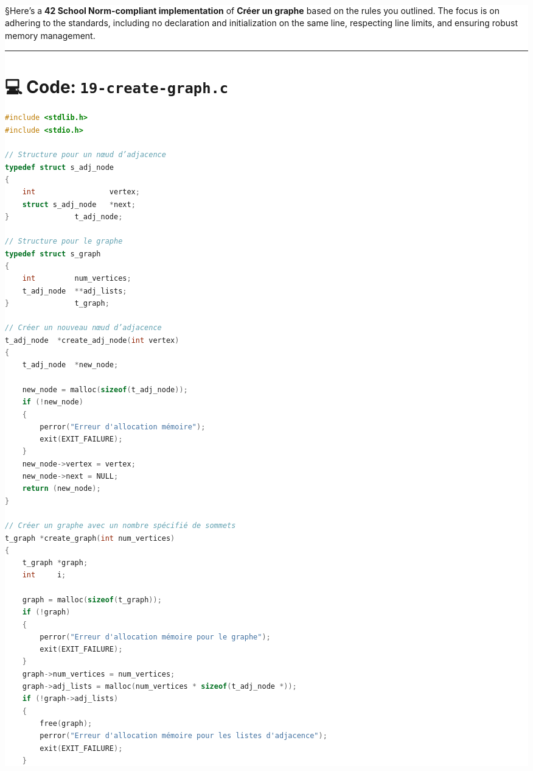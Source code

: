 

§Here’s a **42 School Norm-compliant implementation** of **Créer un graphe** based on the rules you outlined. The focus is on adhering to the standards, including no declaration and initialization on the same line, respecting line limits, and ensuring robust memory management.

---

# 💻 Code: `19-create-graph.c`

```c
#include <stdlib.h>
#include <stdio.h>

// Structure pour un nœud d’adjacence
typedef struct s_adj_node
{
    int                 vertex;
    struct s_adj_node   *next;
}               t_adj_node;

// Structure pour le graphe
typedef struct s_graph
{
    int         num_vertices;
    t_adj_node  **adj_lists;
}               t_graph;

// Créer un nouveau nœud d’adjacence
t_adj_node  *create_adj_node(int vertex)
{
    t_adj_node  *new_node;

    new_node = malloc(sizeof(t_adj_node));
    if (!new_node)
    {
        perror("Erreur d'allocation mémoire");
        exit(EXIT_FAILURE);
    }
    new_node->vertex = vertex;
    new_node->next = NULL;
    return (new_node);
}

// Créer un graphe avec un nombre spécifié de sommets
t_graph *create_graph(int num_vertices)
{
    t_graph *graph;
    int     i;

    graph = malloc(sizeof(t_graph));
    if (!graph)
    {
        perror("Erreur d'allocation mémoire pour le graphe");
        exit(EXIT_FAILURE);
    }
    graph->num_vertices = num_vertices;
    graph->adj_lists = malloc(num_vertices * sizeof(t_adj_node *));
    if (!graph->adj_lists)
    {
        free(graph);
        perror("Erreur d'allocation mémoire pour les listes d'adjacence");
        exit(EXIT_FAILURE);
    }
```